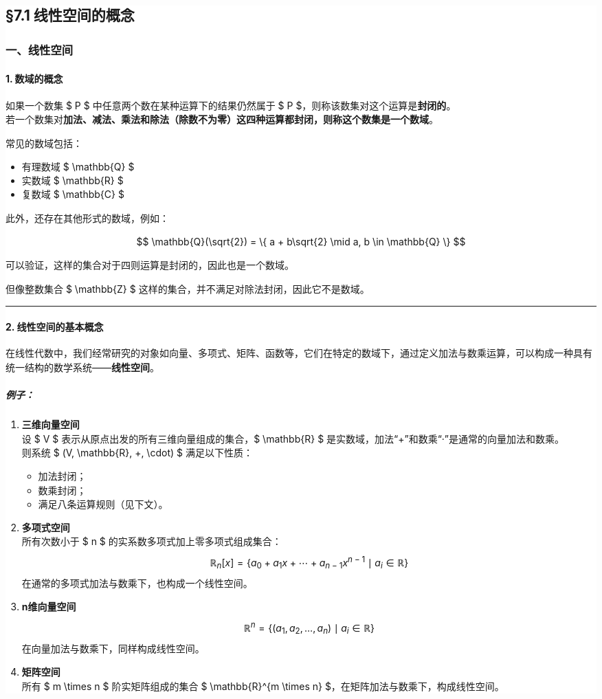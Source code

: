 ## **§7.1 线性空间的概念**

### **一、线性空间**

#### **1. 数域的概念**

如果一个数集 $ P $ 中任意两个数在某种运算下的结果仍然属于 $ P $，则称该数集对这个运算是**封闭的**。  
若一个数集对**加法、减法、乘法和除法（除数不为零）**这四种运算都封闭，则称这个数集是一个**数域**。

常见的数域包括：

- 有理数域 $ \mathbb{Q} $
- 实数域 $ \mathbb{R} $
- 复数域 $ \mathbb{C} $

此外，还存在其他形式的数域，例如：

$$
\mathbb{Q}(\sqrt{2}) = \{ a + b\sqrt{2} \mid a, b \in \mathbb{Q} \}
$$

可以验证，这样的集合对于四则运算是封闭的，因此也是一个数域。

但像整数集合 $ \mathbb{Z} $ 这样的集合，并不满足对除法封闭，因此它不是数域。

---

#### **2. 线性空间的基本概念**

在线性代数中，我们经常研究的对象如向量、多项式、矩阵、函数等，它们在特定的数域下，通过定义加法与数乘运算，可以构成一种具有统一结构的数学系统——**线性空间**。

##### **例子：**

1. **三维向量空间**  
   设 $ V $ 表示从原点出发的所有三维向量组成的集合，$ \mathbb{R} $ 是实数域，加法“+”和数乘“·”是通常的向量加法和数乘。  
   则系统 $ (V, \mathbb{R}, +, \cdot) $ 满足以下性质：
   - 加法封闭；
   - 数乘封闭；
   - 满足八条运算规则（见下文）。

2. **多项式空间**  
   所有次数小于 $ n $ 的实系数多项式加上零多项式组成集合：
   $$
   \mathbb{R}_{n}[x] = \{ a_0 + a_1 x + \cdots + a_{n-1} x^{n-1} \mid a_i \in \mathbb{R} \}
   $$
   在通常的多项式加法与数乘下，也构成一个线性空间。

3. **n维向量空间**  
   $$
   \mathbb{R}^n = \{ (a_1, a_2, \dots, a_n) \mid a_i \in \mathbb{R} \}
   $$
   在向量加法与数乘下，同样构成线性空间。

4. **矩阵空间**  
   所有 $ m \times n $ 阶实矩阵组成的集合 $ \mathbb{R}^{m \times n} $，在矩阵加法与数乘下，构成线性空间。
